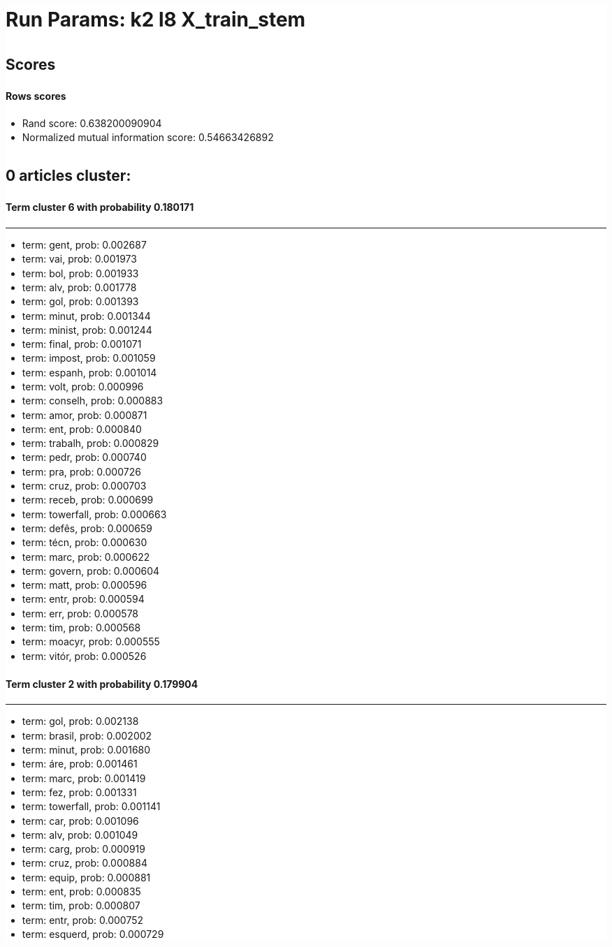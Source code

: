 Run Params: k2 l8 X_train_stem
======================

## Scores

#### Rows scores
- Rand score: 0.638200090904
- Normalized mutual information score: 0.54663426892

## 0 articles cluster:

#### Term cluster 6 with probability 0.180171
---------------
- term: gent, prob: 0.002687
- term: vai, prob: 0.001973
- term: bol, prob: 0.001933
- term: alv, prob: 0.001778
- term: gol, prob: 0.001393
- term: minut, prob: 0.001344
- term: minist, prob: 0.001244
- term: final, prob: 0.001071
- term: impost, prob: 0.001059
- term: espanh, prob: 0.001014
- term: volt, prob: 0.000996
- term: conselh, prob: 0.000883
- term: amor, prob: 0.000871
- term: ent, prob: 0.000840
- term: trabalh, prob: 0.000829
- term: pedr, prob: 0.000740
- term: pra, prob: 0.000726
- term: cruz, prob: 0.000703
- term: receb, prob: 0.000699
- term: towerfall, prob: 0.000663
- term: defês, prob: 0.000659
- term: técn, prob: 0.000630
- term: marc, prob: 0.000622
- term: govern, prob: 0.000604
- term: matt, prob: 0.000596
- term: entr, prob: 0.000594
- term: err, prob: 0.000578
- term: tim, prob: 0.000568
- term: moacyr, prob: 0.000555
- term: vitór, prob: 0.000526

#### Term cluster 2 with probability 0.179904
---------------
- term: gol, prob: 0.002138
- term: brasil, prob: 0.002002
- term: minut, prob: 0.001680
- term: áre, prob: 0.001461
- term: marc, prob: 0.001419
- term: fez, prob: 0.001331
- term: towerfall, prob: 0.001141
- term: car, prob: 0.001096
- term: alv, prob: 0.001049
- term: carg, prob: 0.000919
- term: cruz, prob: 0.000884
- term: equip, prob: 0.000881
- term: ent, prob: 0.000835
- term: tim, prob: 0.000807
- term: entr, prob: 0.000752
- term: esquerd, prob: 0.000729